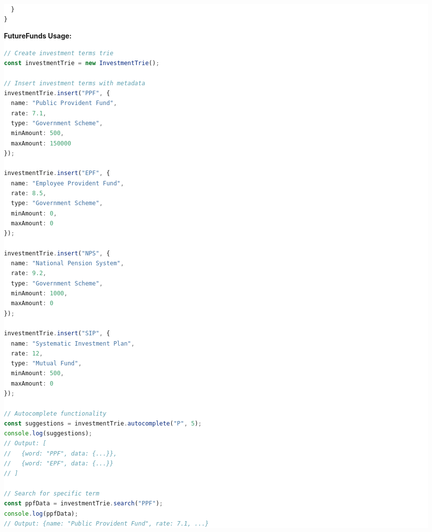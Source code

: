 ```typescript
  }
}
```

**FutureFunds Usage:**
```typescript
// Create investment terms trie
const investmentTrie = new InvestmentTrie();

// Insert investment terms with metadata
investmentTrie.insert("PPF", {
  name: "Public Provident Fund",
  rate: 7.1,
  type: "Government Scheme",
  minAmount: 500,
  maxAmount: 150000
});

investmentTrie.insert("EPF", {
  name: "Employee Provident Fund", 
  rate: 8.5,
  type: "Government Scheme",
  minAmount: 0,
  maxAmount: 0
});

investmentTrie.insert("NPS", {
  name: "National Pension System",
  rate: 9.2,
  type: "Government Scheme", 
  minAmount: 1000,
  maxAmount: 0
});

investmentTrie.insert("SIP", {
  name: "Systematic Investment Plan",
  rate: 12,
  type: "Mutual Fund",
  minAmount: 500,
  maxAmount: 0
});

// Autocomplete functionality
const suggestions = investmentTrie.autocomplete("P", 5);
console.log(suggestions);
// Output: [
//   {word: "PPF", data: {...}},
//   {word: "EPF", data: {...}}
// ]

// Search for specific term
const ppfData = investmentTrie.search("PPF");
console.log(ppfData);
// Output: {name: "Public Provident Fund", rate: 7.1, ...}
```
